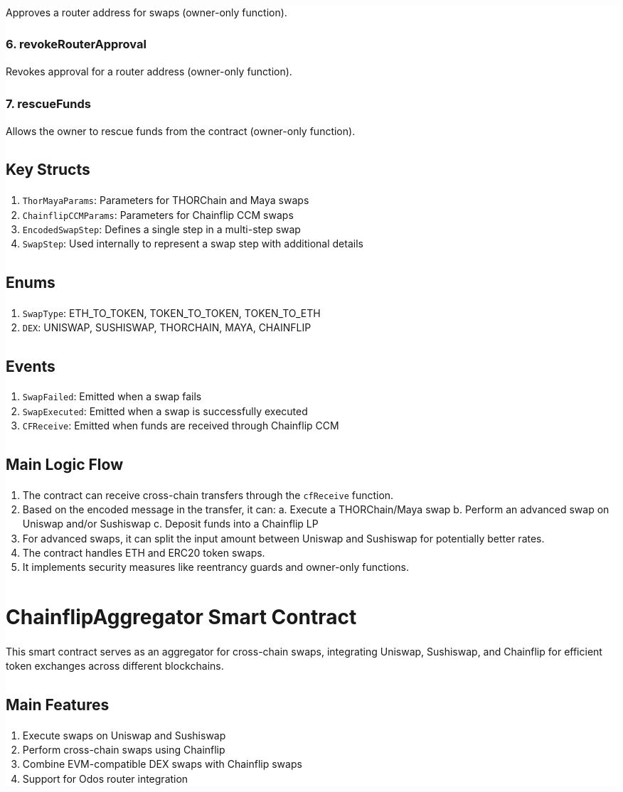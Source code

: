 Approves a router address for swaps (owner-only function).

### 6. revokeRouterApproval

Revokes approval for a router address (owner-only function).

### 7. rescueFunds

Allows the owner to rescue funds from the contract (owner-only function).

## Key Structs

1. `ThorMayaParams`: Parameters for THORChain and Maya swaps
2. `ChainflipCCMParams`: Parameters for Chainflip CCM swaps
3. `EncodedSwapStep`: Defines a single step in a multi-step swap
4. `SwapStep`: Used internally to represent a swap step with additional details

## Enums

1. `SwapType`: ETH_TO_TOKEN, TOKEN_TO_TOKEN, TOKEN_TO_ETH
2. `DEX`: UNISWAP, SUSHISWAP, THORCHAIN, MAYA, CHAINFLIP

## Events

1. `SwapFailed`: Emitted when a swap fails
2. `SwapExecuted`: Emitted when a swap is successfully executed
3. `CFReceive`: Emitted when funds are received through Chainflip CCM

## Main Logic Flow

1. The contract can receive cross-chain transfers through the `cfReceive` function.
2. Based on the encoded message in the transfer, it can:
   a. Execute a THORChain/Maya swap
   b. Perform an advanced swap on Uniswap and/or Sushiswap
   c. Deposit funds into a Chainflip LP
3. For advanced swaps, it can split the input amount between Uniswap and Sushiswap for potentially better rates.
4. The contract handles ETH and ERC20 token swaps.
5. It implements security measures like reentrancy guards and owner-only functions.
# ChainflipAggregator Smart Contract

This smart contract serves as an aggregator for cross-chain swaps, integrating Uniswap, Sushiswap, and Chainflip for efficient token exchanges across different blockchains.

## Main Features

1. Execute swaps on Uniswap and Sushiswap
2. Perform cross-chain swaps using Chainflip
3. Combine EVM-compatible DEX swaps with Chainflip swaps
4. Support for Odos router integration
